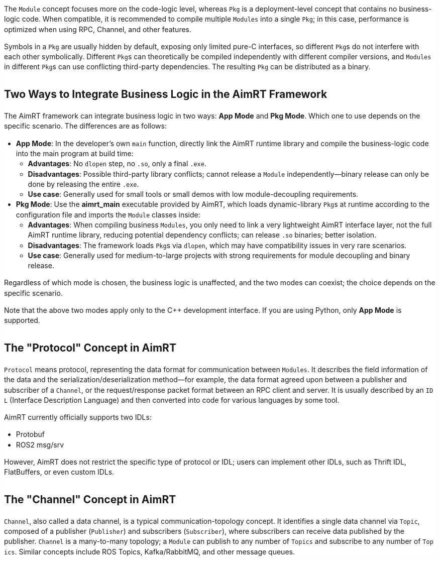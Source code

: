 The `Module` concept focuses more on the code-logic level, whereas `Pkg` is a deployment-level concept that contains no business-logic code. When compatible, it is recommended to compile multiple `Modules` into a single `Pkg`; in this case, performance is optimized when using RPC, Channel, and other features.

Symbols in a `Pkg` are usually hidden by default, exposing only limited pure-C interfaces, so different `Pkg`s do not interfere with each other symbolically. Different `Pkg`s can theoretically be compiled independently with different compiler versions, and `Modules` in different `Pkg`s can use conflicting third-party dependencies. The resulting `Pkg` can be distributed as a binary.

## Two Ways to Integrate Business Logic in the AimRT Framework
The AimRT framework can integrate business logic in two ways: **App Mode** and **Pkg Mode**. Which one to use depends on the specific scenario. The differences are as follows:
- **App Mode**: In the developer’s own `main` function, directly link the AimRT runtime library and compile the business-logic code into the main program at build time:
  - **Advantages**: No `dlopen` step, no `.so`, only a final `.exe`.
  - **Disadvantages**: Possible third-party library conflicts; cannot release a `Module` independently—binary release can only be done by releasing the entire `.exe`.
  - **Use case**: Generally used for small tools or small demos with low module-decoupling requirements.
- **Pkg Mode**: Use the **aimrt_main** executable provided by AimRT, which loads dynamic-library `Pkg`s at runtime according to the configuration file and imports the `Module` classes inside:
  - **Advantages**: When compiling business `Modules`, you only need to link a very lightweight AimRT interface layer, not the full AimRT runtime library, reducing potential dependency conflicts; can release `.so` binaries; better isolation.
  - **Disadvantages**: The framework loads `Pkg`s via `dlopen`, which may have compatibility issues in very rare scenarios.
  - **Use case**: Generally used for medium-to-large projects with strong requirements for module decoupling and binary release.

Regardless of which mode is chosen, the business logic is unaffected, and the two modes can coexist; the choice depends on the specific scenario.

Note that the above two modes apply only to the C++ development interface. If you are using Python, only **App Mode** is supported.

## The "Protocol" Concept in AimRT
`Protocol` means protocol, representing the data format for communication between `Modules`. It describes the field information of the data and the serialization/deserialization method—for example, the data format agreed upon between a publisher and subscriber of a `Channel`, or the request/response packet format between an RPC client and server. It is usually described by an `IDL` (Interface Description Language) and then converted into code for various languages by some tool.

AimRT currently officially supports two IDLs:
- Protobuf
- ROS2 msg/srv

However, AimRT does not restrict the specific type of protocol or IDL; users can implement other IDLs, such as Thrift IDL, FlatBuffers, or even custom IDLs.

## The "Channel" Concept in AimRT
`Channel`, also called a data channel, is a typical communication-topology concept. It identifies a single data channel via `Topic`, composed of a publisher (`Publisher`) and subscribers (`Subscriber`), where subscribers can receive data published by the publisher. `Channel` is a many-to-many topology; a `Module` can publish to any number of `Topics` and subscribe to any number of `Topics`. Similar concepts include ROS Topics, Kafka/RabbitMQ, and other message queues.
